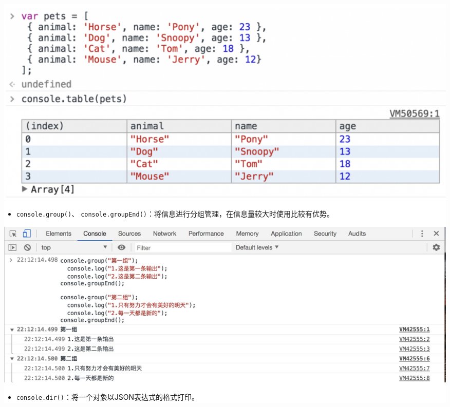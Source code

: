 ![](assets/consoletable.png)

* `console.group()`、 `console.groupEnd()`：将信息进行分组管理，在信息量较大时使用比较有优势。

![](assets/consolegroup.jpeg)

* `console.dir()`：将一个对象以JSON表达式的格式打印。
